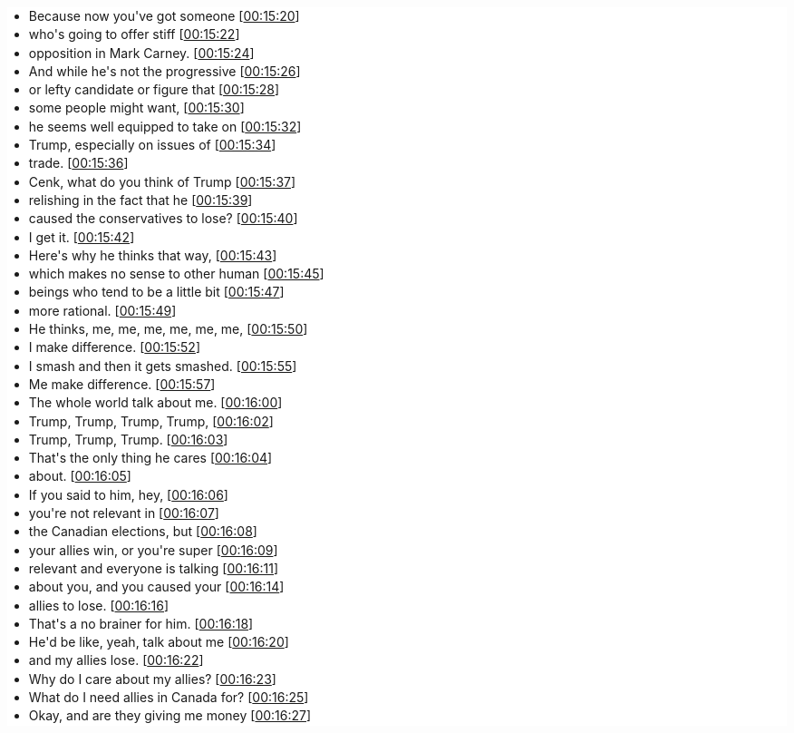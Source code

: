 *  Because now you've got someone [[00:15:20](https://www.youtube.com/watch?v=GaPb2w_QbmU&t=920.78s)]
*  who's going to offer stiff [[00:15:22](https://www.youtube.com/watch?v=GaPb2w_QbmU&t=922.74s)]
*  opposition in Mark Carney. [[00:15:24](https://www.youtube.com/watch?v=GaPb2w_QbmU&t=924.3s)]
*  And while he's not the progressive [[00:15:26](https://www.youtube.com/watch?v=GaPb2w_QbmU&t=926.1s)]
*  or lefty candidate or figure that [[00:15:28](https://www.youtube.com/watch?v=GaPb2w_QbmU&t=928.38s)]
*  some people might want, [[00:15:30](https://www.youtube.com/watch?v=GaPb2w_QbmU&t=930.66s)]
*  he seems well equipped to take on [[00:15:32](https://www.youtube.com/watch?v=GaPb2w_QbmU&t=932.3s)]
*  Trump, especially on issues of [[00:15:34](https://www.youtube.com/watch?v=GaPb2w_QbmU&t=934.62s)]
*  trade. [[00:15:36](https://www.youtube.com/watch?v=GaPb2w_QbmU&t=936.86s)]
*  Cenk, what do you think of Trump [[00:15:37](https://www.youtube.com/watch?v=GaPb2w_QbmU&t=937.86s)]
*  relishing in the fact that he [[00:15:39](https://www.youtube.com/watch?v=GaPb2w_QbmU&t=939.4200000000001s)]
*  caused the conservatives to lose? [[00:15:40](https://www.youtube.com/watch?v=GaPb2w_QbmU&t=940.6600000000001s)]
*  I get it. [[00:15:42](https://www.youtube.com/watch?v=GaPb2w_QbmU&t=942.94s)]
*  Here's why he thinks that way, [[00:15:43](https://www.youtube.com/watch?v=GaPb2w_QbmU&t=943.86s)]
*  which makes no sense to other human [[00:15:45](https://www.youtube.com/watch?v=GaPb2w_QbmU&t=945.58s)]
*  beings who tend to be a little bit [[00:15:47](https://www.youtube.com/watch?v=GaPb2w_QbmU&t=947.5400000000001s)]
*  more rational. [[00:15:49](https://www.youtube.com/watch?v=GaPb2w_QbmU&t=949.38s)]
*  He thinks, me, me, me, me, me, me, [[00:15:50](https://www.youtube.com/watch?v=GaPb2w_QbmU&t=950.6600000000001s)]
*  I make difference. [[00:15:52](https://www.youtube.com/watch?v=GaPb2w_QbmU&t=952.94s)]
*  I smash and then it gets smashed. [[00:15:55](https://www.youtube.com/watch?v=GaPb2w_QbmU&t=955.14s)]
*  Me make difference. [[00:15:57](https://www.youtube.com/watch?v=GaPb2w_QbmU&t=957.82s)]
*  The whole world talk about me. [[00:16:00](https://www.youtube.com/watch?v=GaPb2w_QbmU&t=960.3000000000001s)]
*  Trump, Trump, Trump, Trump, [[00:16:02](https://www.youtube.com/watch?v=GaPb2w_QbmU&t=962.1800000000001s)]
*  Trump, Trump, Trump. [[00:16:03](https://www.youtube.com/watch?v=GaPb2w_QbmU&t=963.26s)]
*  That's the only thing he cares [[00:16:04](https://www.youtube.com/watch?v=GaPb2w_QbmU&t=964.22s)]
*  about. [[00:16:05](https://www.youtube.com/watch?v=GaPb2w_QbmU&t=965.38s)]
*  If you said to him, hey, [[00:16:06](https://www.youtube.com/watch?v=GaPb2w_QbmU&t=966.02s)]
*  you're not relevant in [[00:16:07](https://www.youtube.com/watch?v=GaPb2w_QbmU&t=967.26s)]
*  the Canadian elections, but [[00:16:08](https://www.youtube.com/watch?v=GaPb2w_QbmU&t=968.38s)]
*  your allies win, or you're super [[00:16:09](https://www.youtube.com/watch?v=GaPb2w_QbmU&t=969.94s)]
*  relevant and everyone is talking [[00:16:11](https://www.youtube.com/watch?v=GaPb2w_QbmU&t=971.9s)]
*  about you, and you caused your [[00:16:14](https://www.youtube.com/watch?v=GaPb2w_QbmU&t=974.02s)]
*  allies to lose. [[00:16:16](https://www.youtube.com/watch?v=GaPb2w_QbmU&t=976.1s)]
*  That's a no brainer for him. [[00:16:18](https://www.youtube.com/watch?v=GaPb2w_QbmU&t=978.74s)]
*  He'd be like, yeah, talk about me [[00:16:20](https://www.youtube.com/watch?v=GaPb2w_QbmU&t=980.98s)]
*  and my allies lose. [[00:16:22](https://www.youtube.com/watch?v=GaPb2w_QbmU&t=982.4200000000001s)]
*  Why do I care about my allies? [[00:16:23](https://www.youtube.com/watch?v=GaPb2w_QbmU&t=983.5400000000001s)]
*  What do I need allies in Canada for? [[00:16:25](https://www.youtube.com/watch?v=GaPb2w_QbmU&t=985.14s)]
*  Okay, and are they giving me money [[00:16:27](https://www.youtube.com/watch?v=GaPb2w_QbmU&t=987.38s)]